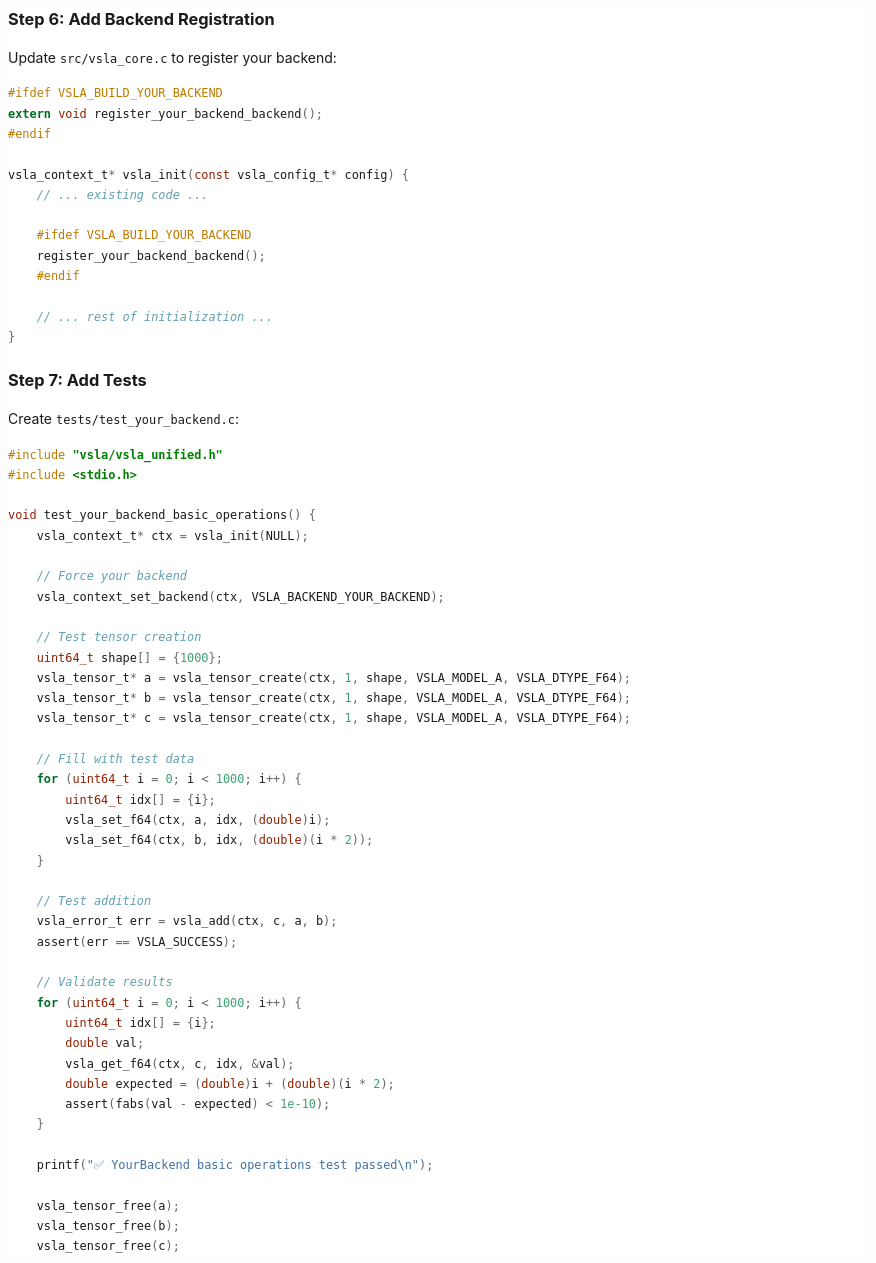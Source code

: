 ### Step 6: Add Backend Registration

Update `src/vsla_core.c` to register your backend:

```c
#ifdef VSLA_BUILD_YOUR_BACKEND
extern void register_your_backend_backend();
#endif

vsla_context_t* vsla_init(const vsla_config_t* config) {
    // ... existing code ...
    
    #ifdef VSLA_BUILD_YOUR_BACKEND
    register_your_backend_backend();
    #endif
    
    // ... rest of initialization ...
}
```

### Step 7: Add Tests

Create `tests/test_your_backend.c`:

```c
#include "vsla/vsla_unified.h"
#include <stdio.h>

void test_your_backend_basic_operations() {
    vsla_context_t* ctx = vsla_init(NULL);
    
    // Force your backend
    vsla_context_set_backend(ctx, VSLA_BACKEND_YOUR_BACKEND);
    
    // Test tensor creation
    uint64_t shape[] = {1000};
    vsla_tensor_t* a = vsla_tensor_create(ctx, 1, shape, VSLA_MODEL_A, VSLA_DTYPE_F64);
    vsla_tensor_t* b = vsla_tensor_create(ctx, 1, shape, VSLA_MODEL_A, VSLA_DTYPE_F64);
    vsla_tensor_t* c = vsla_tensor_create(ctx, 1, shape, VSLA_MODEL_A, VSLA_DTYPE_F64);
    
    // Fill with test data
    for (uint64_t i = 0; i < 1000; i++) {
        uint64_t idx[] = {i};
        vsla_set_f64(ctx, a, idx, (double)i);
        vsla_set_f64(ctx, b, idx, (double)(i * 2));
    }
    
    // Test addition
    vsla_error_t err = vsla_add(ctx, c, a, b);
    assert(err == VSLA_SUCCESS);
    
    // Validate results
    for (uint64_t i = 0; i < 1000; i++) {
        uint64_t idx[] = {i};
        double val;
        vsla_get_f64(ctx, c, idx, &val);
        double expected = (double)i + (double)(i * 2);
        assert(fabs(val - expected) < 1e-10);
    }
    
    printf("✅ YourBackend basic operations test passed\n");
    
    vsla_tensor_free(a);
    vsla_tensor_free(b);
    vsla_tensor_free(c);
```